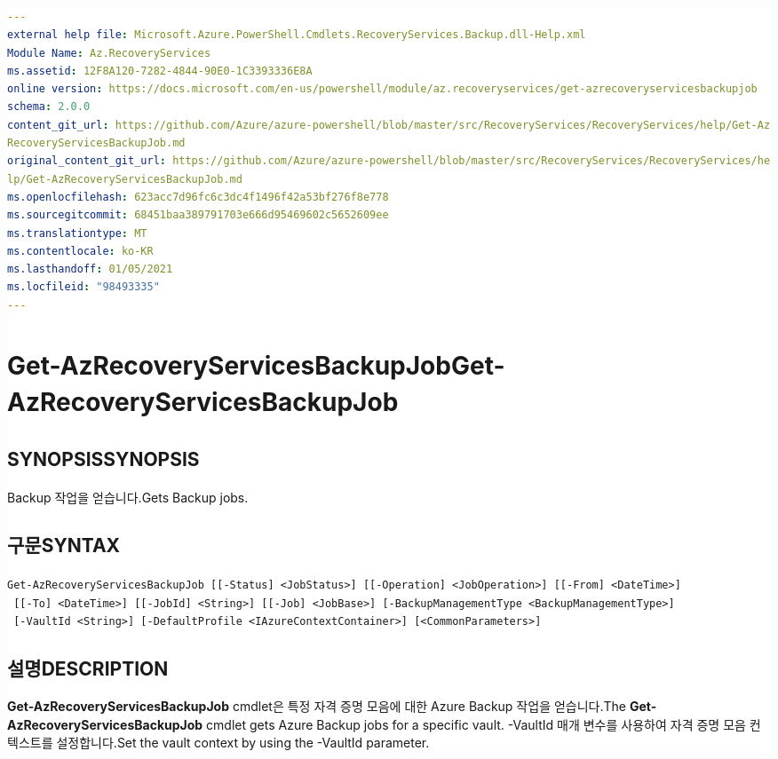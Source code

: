 ```yaml
---
external help file: Microsoft.Azure.PowerShell.Cmdlets.RecoveryServices.Backup.dll-Help.xml
Module Name: Az.RecoveryServices
ms.assetid: 12F8A120-7282-4844-90E0-1C3393336E8A
online version: https://docs.microsoft.com/en-us/powershell/module/az.recoveryservices/get-azrecoveryservicesbackupjob
schema: 2.0.0
content_git_url: https://github.com/Azure/azure-powershell/blob/master/src/RecoveryServices/RecoveryServices/help/Get-AzRecoveryServicesBackupJob.md
original_content_git_url: https://github.com/Azure/azure-powershell/blob/master/src/RecoveryServices/RecoveryServices/help/Get-AzRecoveryServicesBackupJob.md
ms.openlocfilehash: 623acc7d96fc6c3dc4f1496f42a53bf276f8e778
ms.sourcegitcommit: 68451baa389791703e666d95469602c5652609ee
ms.translationtype: MT
ms.contentlocale: ko-KR
ms.lasthandoff: 01/05/2021
ms.locfileid: "98493335"
---
```

# <span data-ttu-id="8c47b-101">Get-AzRecoveryServicesBackupJob</span><span class="sxs-lookup"><span data-stu-id="8c47b-101">Get-AzRecoveryServicesBackupJob</span></span>

## <span data-ttu-id="8c47b-102">SYNOPSIS</span><span class="sxs-lookup"><span data-stu-id="8c47b-102">SYNOPSIS</span></span>

<span data-ttu-id="8c47b-103">Backup 작업을 얻습니다.</span><span class="sxs-lookup"><span data-stu-id="8c47b-103">Gets Backup jobs.</span></span>

## <span data-ttu-id="8c47b-104">구문</span><span class="sxs-lookup"><span data-stu-id="8c47b-104">SYNTAX</span></span>

```
Get-AzRecoveryServicesBackupJob [[-Status] <JobStatus>] [[-Operation] <JobOperation>] [[-From] <DateTime>]
 [[-To] <DateTime>] [[-JobId] <String>] [[-Job] <JobBase>] [-BackupManagementType <BackupManagementType>]
 [-VaultId <String>] [-DefaultProfile <IAzureContextContainer>] [<CommonParameters>]
```

## <span data-ttu-id="8c47b-105">설명</span><span class="sxs-lookup"><span data-stu-id="8c47b-105">DESCRIPTION</span></span>

<span data-ttu-id="8c47b-106">**Get-AzRecoveryServicesBackupJob** cmdlet은 특정 자격 증명 모음에 대한 Azure Backup 작업을 얻습니다.</span><span class="sxs-lookup"><span data-stu-id="8c47b-106">The **Get-AzRecoveryServicesBackupJob** cmdlet gets Azure Backup jobs for a specific vault.</span></span>
<span data-ttu-id="8c47b-107">-VaultId 매개 변수를 사용하여 자격 증명 모음 컨텍스트를 설정합니다.</span><span class="sxs-lookup"><span data-stu-id="8c47b-107">Set the vault context by using the -VaultId parameter.</span></span>
